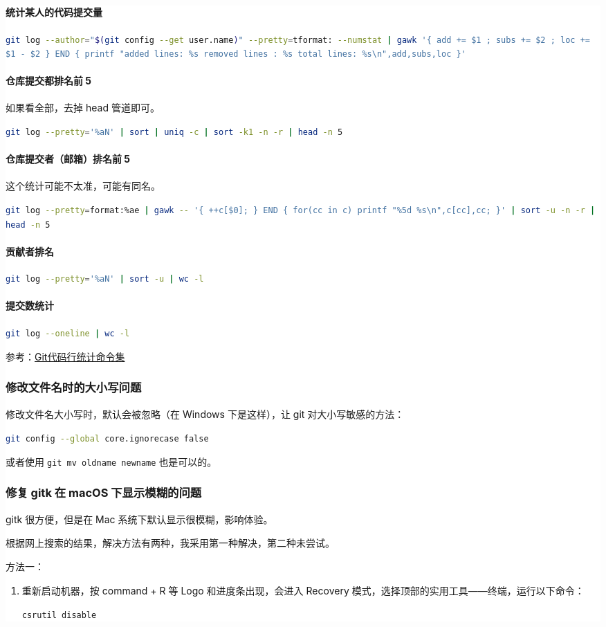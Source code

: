 #### 统计某人的代码提交量

```sh
git log --author="$(git config --get user.name)" --pretty=tformat: --numstat | gawk '{ add += $1 ; subs += $2 ; loc += $1 - $2 } END { printf "added lines: %s removed lines : %s total lines: %s\n",add,subs,loc }'
```

#### 仓库提交都排名前 5

如果看全部，去掉 head 管道即可。

```sh
git log --pretty='%aN' | sort | uniq -c | sort -k1 -n -r | head -n 5
```

#### 仓库提交者（邮箱）排名前 5

这个统计可能不太准，可能有同名。

```sh
git log --pretty=format:%ae | gawk -- '{ ++c[$0]; } END { for(cc in c) printf "%5d %s\n",c[cc],cc; }' | sort -u -n -r | head -n 5
```

#### 贡献者排名

```sh
git log --pretty='%aN' | sort -u | wc -l
```

#### 提交数统计

```sh
git log --oneline | wc -l
```

参考：[Git代码行统计命令集](http://blog.csdn.net/Dwarven/article/details/46550117)

### 修改文件名时的大小写问题

修改文件名大小写时，默认会被忽略（在 Windows 下是这样），让 git 对大小写敏感的方法：

```sh
git config --global core.ignorecase false
```

或者使用 `git mv oldname newname` 也是可以的。

### 修复 gitk 在 macOS 下显示模糊的问题

gitk 很方便，但是在 Mac 系统下默认显示很模糊，影响体验。

根据网上搜索的结果，解决方法有两种，我采用第一种解决，第二种未尝试。

方法一：

1. 重新启动机器，按 command + R 等 Logo 和进度条出现，会进入 Recovery 模式，选择顶部的实用工具——终端，运行以下命令：

    ```sh
    csrutil disable
    ```
